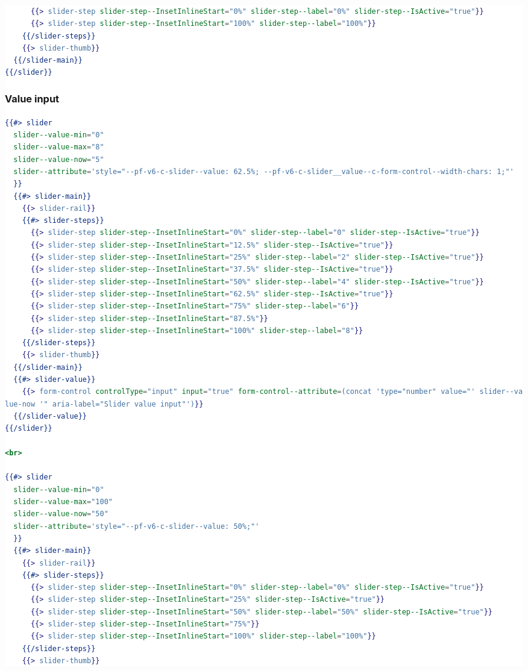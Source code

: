 ```hbs
      {{> slider-step slider-step--InsetInlineStart="0%" slider-step--label="0%" slider-step--IsActive="true"}}
      {{> slider-step slider-step--InsetInlineStart="100%" slider-step--label="100%"}}
    {{/slider-steps}}
    {{> slider-thumb}}
  {{/slider-main}}
{{/slider}}
```

### Value input

```hbs
{{#> slider
  slider--value-min="0"
  slider--value-max="8"
  slider--value-now="5"
  slider--attribute='style="--pf-v6-c-slider--value: 62.5%; --pf-v6-c-slider__value--c-form-control--width-chars: 1;"'
  }}
  {{#> slider-main}}
    {{> slider-rail}}
    {{#> slider-steps}}
      {{> slider-step slider-step--InsetInlineStart="0%" slider-step--label="0" slider-step--IsActive="true"}}
      {{> slider-step slider-step--InsetInlineStart="12.5%" slider-step--IsActive="true"}}
      {{> slider-step slider-step--InsetInlineStart="25%" slider-step--label="2" slider-step--IsActive="true"}}
      {{> slider-step slider-step--InsetInlineStart="37.5%" slider-step--IsActive="true"}}
      {{> slider-step slider-step--InsetInlineStart="50%" slider-step--label="4" slider-step--IsActive="true"}}
      {{> slider-step slider-step--InsetInlineStart="62.5%" slider-step--IsActive="true"}}
      {{> slider-step slider-step--InsetInlineStart="75%" slider-step--label="6"}}
      {{> slider-step slider-step--InsetInlineStart="87.5%"}}
      {{> slider-step slider-step--InsetInlineStart="100%" slider-step--label="8"}}
    {{/slider-steps}}
    {{> slider-thumb}}
  {{/slider-main}}
  {{#> slider-value}}
    {{> form-control controlType="input" input="true" form-control--attribute=(concat 'type="number" value="' slider--value-now '" aria-label="Slider value input"')}}
  {{/slider-value}}
{{/slider}}

<br>

{{#> slider
  slider--value-min="0"
  slider--value-max="100"
  slider--value-now="50"
  slider--attribute='style="--pf-v6-c-slider--value: 50%;"'
  }}
  {{#> slider-main}}
    {{> slider-rail}}
    {{#> slider-steps}}
      {{> slider-step slider-step--InsetInlineStart="0%" slider-step--label="0%" slider-step--IsActive="true"}}
      {{> slider-step slider-step--InsetInlineStart="25%" slider-step--IsActive="true"}}
      {{> slider-step slider-step--InsetInlineStart="50%" slider-step--label="50%" slider-step--IsActive="true"}}
      {{> slider-step slider-step--InsetInlineStart="75%"}}
      {{> slider-step slider-step--InsetInlineStart="100%" slider-step--label="100%"}}
    {{/slider-steps}}
    {{> slider-thumb}}
```